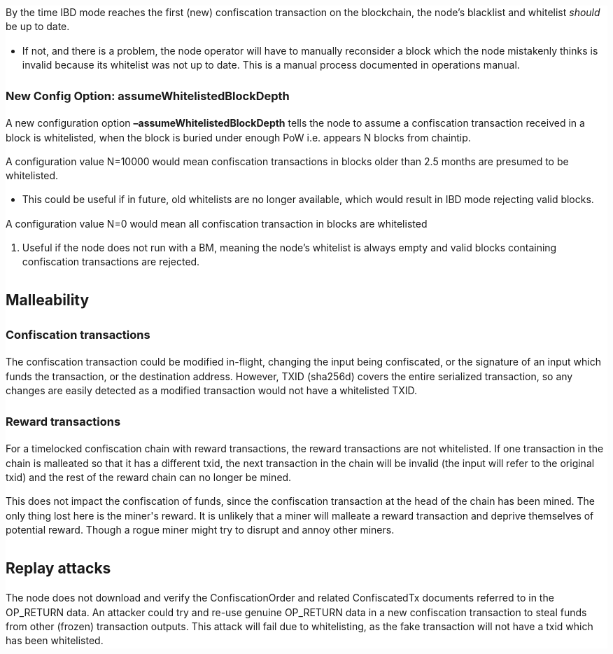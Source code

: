 By the time IBD mode reaches the first (new) confiscation transaction on the
blockchain, the node’s blacklist and whitelist *should* be up to date.

- If not, and there is a problem, the node operator will have to manually
  reconsider a block which the node mistakenly thinks is invalid because its
  whitelist was not up to date. This is a manual process documented in
  operations manual.

### New Config Option: assumeWhitelistedBlockDepth 
A new configuration option **–assumeWhitelistedBlockDepth** tells the node to
assume a confiscation transaction received in a block is whitelisted, when the
block is buried under enough PoW i.e. appears N blocks from chaintip. 

A configuration value N=10000 would mean confiscation transactions in blocks
older than 2.5 months are presumed to be whitelisted.

- This could be useful if in future, old whitelists are no longer available,
  which would result in IBD mode rejecting valid blocks. 

A configuration value N=0 would mean all confiscation transaction in blocks are
whitelisted

1. Useful if the node does not run with a BM, meaning the node’s whitelist is
   always empty and valid blocks containing confiscation transactions are
   rejected.

## Malleability
### Confiscation transactions
The confiscation transaction could be modified in-flight, changing the input
being confiscated, or the signature of an input which funds the transaction, or
the destination address. However, TXID (sha256d) covers the entire serialized
transaction, so any changes are easily detected as a modified transaction would
not have a whitelisted TXID. 

### Reward transactions 
For a timelocked confiscation chain with reward transactions, the reward
transactions are not whitelisted. If one transaction in the chain is malleated
so that it has a different txid, the next transaction in the chain will be
invalid (the input will refer to the original txid) and the rest of the reward
chain can no longer be mined. 

This does not impact the confiscation of funds, since the confiscation
transaction at the head of the chain has been mined. The only thing lost here
is the miner's reward. It is unlikely that a miner will malleate a reward
transaction and deprive themselves of potential reward. Though a rogue miner
might try to disrupt and annoy other miners. 

## Replay attacks 
The node does not download and verify the ConfiscationOrder and related
ConfiscatedTx documents referred to in the OP_RETURN data. An attacker could
try and re-use genuine OP_RETURN data in a new confiscation transaction to
steal funds from other (frozen) transaction outputs. This attack will fail due
to whitelisting, as the fake transaction will not have a txid which has been
whitelisted.
